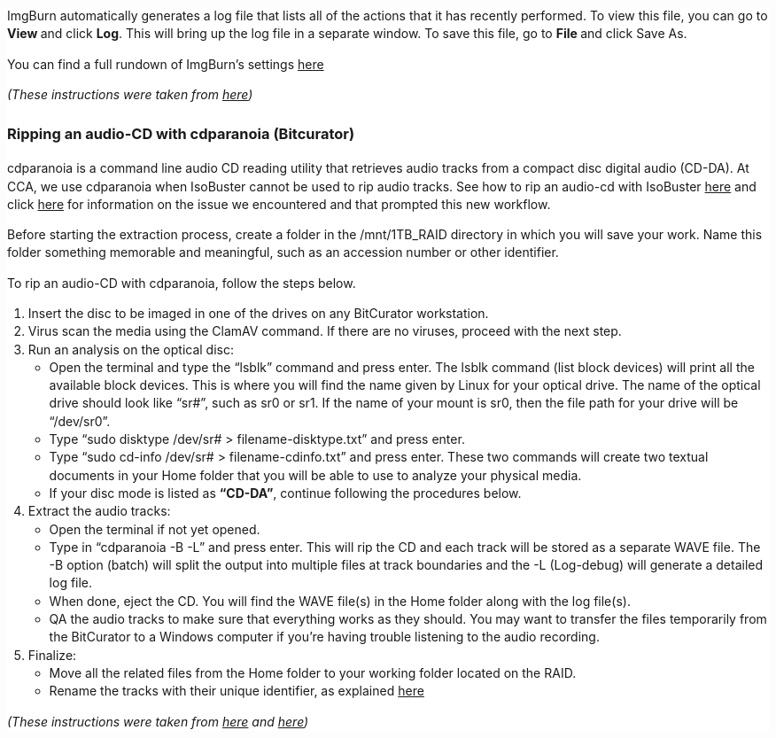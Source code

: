 ImgBurn automatically generates a log file that lists all of the actions that it has recently performed. To view this file, you can go to <b> View </b> and click <b>Log</b>. This will bring up the log file in a separate window. To save this file, go to <b> File </b> and click Save As.

You can find a full rundown of ImgBurn’s settings <a href="https://forum.imgburn.com/index.php?/topic/6232-the-imgburn-settings/" target="blank"> here</a>

*(These instructions were taken from <a href="http://www.acronova.com/howto/article/23/review.html#ancher-imgburn" target="blank"> here</a>)*

<a name="cdparanoia"></a>
### Ripping an audio-CD with cdparanoia (Bitcurator)  
cdparanoia is a command line audio CD reading utility that retrieves audio tracks from a compact disc digital audio (CD-DA). At CCA, we use cdparanoia when IsoBuster cannot be used to rip audio tracks. See how to rip an audio-cd with IsoBuster [here](#disk-imaging-an-audio-cd) and click [here](#Troubleshooting) for information on the issue we encountered and that prompted this new workflow. 

Before starting the extraction process, create a folder in the /mnt/1TB_RAID directory in which you will save your work. Name this folder something memorable and meaningful, such as an accession number or other identifier.

To rip an audio-CD with cdparanoia, follow the steps below.   
1. Insert the disc to be imaged in one of the drives on any BitCurator workstation.
2. Virus scan the media using the ClamAV command. If there are no viruses, proceed with the next step.
3. Run an analysis on the optical disc:
	* Open the terminal and type the “lsblk” command and press enter. The lsblk command (list block devices) will print all the available block devices. This is where you will find the name given by Linux for your optical drive. The name of the optical drive should look like “sr#”, such as sr0 or sr1. If the name of your mount is sr0, then the file path for your drive will be “/dev/sr0”.
	* Type “sudo disktype /dev/sr# > filename-disktype.txt” and press enter. 
	* Type “sudo cd-info /dev/sr# > filename-cdinfo.txt” and press enter.
These two commands will create two textual documents in your Home folder that you will be able to use to analyze your physical media.
	* If your disc mode is listed as **“CD-DA”**, continue following the procedures below. 
4. Extract the audio tracks:
	* Open the terminal if not yet opened.
	* Type in “cdparanoia -B -L” and press enter. This will rip the CD and each track will be stored as a separate WAVE file. The -B option (batch) will split the output into multiple files at track boundaries and the -L (Log-debug) will generate a detailed log file. 
	* When done, eject the CD. You will find the WAVE file(s) in the Home folder along with the log file(s).
	* QA the audio tracks to make sure that everything works as they should. You may want to transfer the files temporarily from the BitCurator to a Windows computer if you’re having trouble listening to the audio recording.
5. Finalize: 
	* Move all the related files from the Home folder to your working folder located on the RAID.
	* Rename the tracks with their unique identifier, as explained [here](#disk-imaging-an-audio-cd)

*(_These instructions were taken from_ <a href="https://www.tate.org.uk/documents/3/sbapp_disk_imaging_guide_01_00.pdf" target="blank">here</a> and <a href="https://bitsgalore.org/2015/11/13/preserving-optical-media-from-the-command-line.html" target="blank"> here</a>)*

